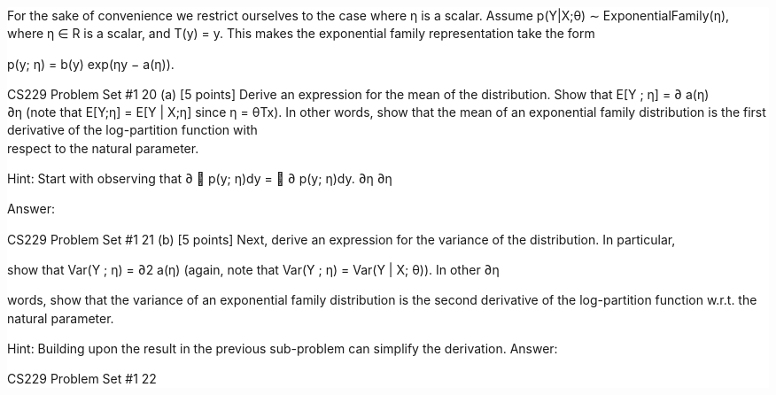 For the sake of convenience we restrict ourselves to the case where η is a scalar. Assume p(Y|X;θ) ∼ ExponentialFamily(η), where η ∈ R is a scalar, and T(y) = y. This makes the exponential family representation take the form

p(y; η) = b(y) exp(ηy − a(η)).

</div>
</div>
</div>
<div class="page" title="Page 20">
<div class="layoutArea">
<div class="column">
CS229 Problem Set #1 20 (a) [5 points] Derive an expression for the mean of the distribution. Show that E[Y ; η] = ∂ a(η)

</div>
</div>
<div class="layoutArea">
<div class="column">
∂η (note that E[Y;η] = E[Y | X;η] since η = θTx). In other words, show that the mean of an exponential family distribution is the first derivative of the log-partition function with

</div>
</div>
<div class="layoutArea">
<div class="column">
respect to the natural parameter.

Hint: Start with observing that ∂ 􏰇 p(y; η)dy = 􏰇 ∂ p(y; η)dy. ∂η ∂η

Answer:

</div>
</div>
</div>
<div class="page" title="Page 21">
<div class="layoutArea">
<div class="column">
CS229 Problem Set #1 21 (b) [5 points] Next, derive an expression for the variance of the distribution. In particular,

show that Var(Y ; η) = ∂2 a(η) (again, note that Var(Y ; η) = Var(Y | X; θ)). In other ∂η

words, show that the variance of an exponential family distribution is the second derivative of the log-partition function w.r.t. the natural parameter.

Hint: Building upon the result in the previous sub-problem can simplify the derivation. Answer:

</div>
</div>
</div>
<div class="page" title="Page 22">
<div class="layoutArea">
<div class="column">
CS229 Problem Set #1 22
